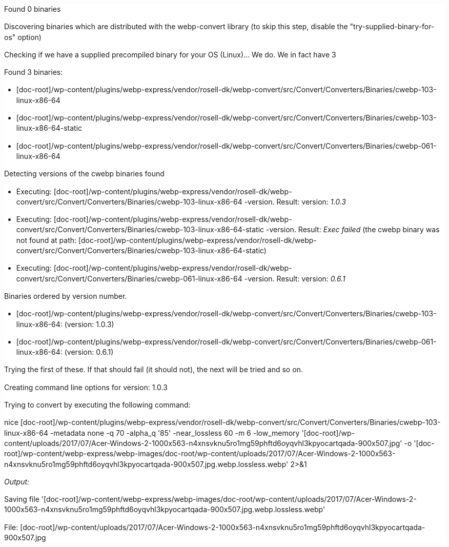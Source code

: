 Found 0 binaries

Discovering binaries which are distributed with the webp-convert library (to skip this step, disable the "try-supplied-binary-for-os" option)

Checking if we have a supplied precompiled binary for your OS (Linux)... We do. We in fact have 3

Found 3 binaries: 

- [doc-root]/wp-content/plugins/webp-express/vendor/rosell-dk/webp-convert/src/Convert/Converters/Binaries/cwebp-103-linux-x86-64

- [doc-root]/wp-content/plugins/webp-express/vendor/rosell-dk/webp-convert/src/Convert/Converters/Binaries/cwebp-103-linux-x86-64-static

- [doc-root]/wp-content/plugins/webp-express/vendor/rosell-dk/webp-convert/src/Convert/Converters/Binaries/cwebp-061-linux-x86-64

Detecting versions of the cwebp binaries found

- Executing: [doc-root]/wp-content/plugins/webp-express/vendor/rosell-dk/webp-convert/src/Convert/Converters/Binaries/cwebp-103-linux-x86-64 -version. Result: version: *1.0.3*

- Executing: [doc-root]/wp-content/plugins/webp-express/vendor/rosell-dk/webp-convert/src/Convert/Converters/Binaries/cwebp-103-linux-x86-64-static -version. Result: *Exec failed* (the cwebp binary was not found at path: [doc-root]/wp-content/plugins/webp-express/vendor/rosell-dk/webp-convert/src/Convert/Converters/Binaries/cwebp-103-linux-x86-64-static)

- Executing: [doc-root]/wp-content/plugins/webp-express/vendor/rosell-dk/webp-convert/src/Convert/Converters/Binaries/cwebp-061-linux-x86-64 -version. Result: version: *0.6.1*

Binaries ordered by version number.

- [doc-root]/wp-content/plugins/webp-express/vendor/rosell-dk/webp-convert/src/Convert/Converters/Binaries/cwebp-103-linux-x86-64: (version: 1.0.3)

- [doc-root]/wp-content/plugins/webp-express/vendor/rosell-dk/webp-convert/src/Convert/Converters/Binaries/cwebp-061-linux-x86-64: (version: 0.6.1)

Trying the first of these. If that should fail (it should not), the next will be tried and so on.

Creating command line options for version: 1.0.3

Trying to convert by executing the following command:

nice [doc-root]/wp-content/plugins/webp-express/vendor/rosell-dk/webp-convert/src/Convert/Converters/Binaries/cwebp-103-linux-x86-64 -metadata none -q 70 -alpha_q '85' -near_lossless 60 -m 6 -low_memory '[doc-root]/wp-content/uploads/2017/07/Acer-Windows-2-1000x563-n4xnsvknu5ro1mg59phftd6oyqvhl3kpyocartqada-900x507.jpg' -o '[doc-root]/wp-content/webp-express/webp-images/doc-root/wp-content/uploads/2017/07/Acer-Windows-2-1000x563-n4xnsvknu5ro1mg59phftd6oyqvhl3kpyocartqada-900x507.jpg.webp.lossless.webp' 2>&1


*Output:* 

Saving file '[doc-root]/wp-content/webp-express/webp-images/doc-root/wp-content/uploads/2017/07/Acer-Windows-2-1000x563-n4xnsvknu5ro1mg59phftd6oyqvhl3kpyocartqada-900x507.jpg.webp.lossless.webp'

File:      [doc-root]/wp-content/uploads/2017/07/Acer-Windows-2-1000x563-n4xnsvknu5ro1mg59phftd6oyqvhl3kpyocartqada-900x507.jpg
